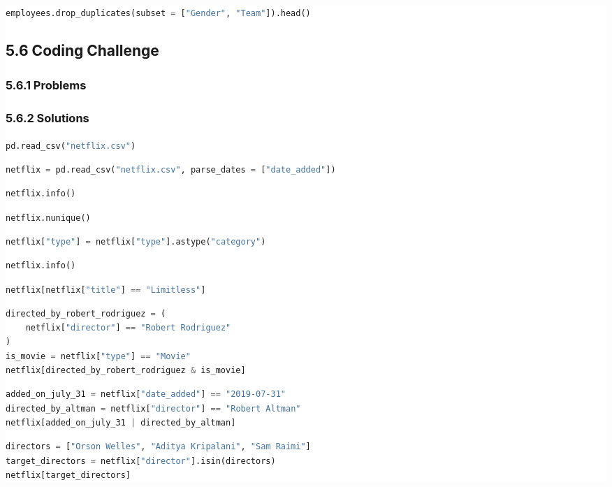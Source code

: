 ```python
employees.drop_duplicates(subset = ["Gender", "Team"]).head()
```

## 5.6 Coding Challenge


### 5.6.1 Problems


### 5.6.2 Solutions

```python
pd.read_csv("netflix.csv")
```

```python
netflix = pd.read_csv("netflix.csv", parse_dates = ["date_added"])
```

```python
netflix.info()
```

```python
netflix.nunique()
```

```python
netflix["type"] = netflix["type"].astype("category")
```

```python
netflix.info()
```

```python
netflix[netflix["title"] == "Limitless"]
```

```python
directed_by_robert_rodriguez = (
    netflix["director"] == "Robert Rodriguez"
)
is_movie = netflix["type"] == "Movie"
netflix[directed_by_robert_rodriguez & is_movie]
```

```python
added_on_july_31 = netflix["date_added"] == "2019-07-31"
directed_by_altman = netflix["director"] == "Robert Altman"
netflix[added_on_july_31 | directed_by_altman]
```

```python
directors = ["Orson Welles", "Aditya Kripalani", "Sam Raimi"]
target_directors = netflix["director"].isin(directors)
netflix[target_directors]
```
